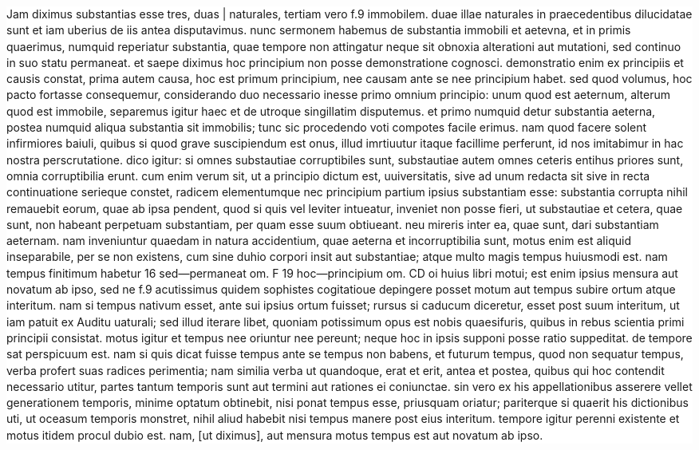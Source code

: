 <p>Jam diximus substantias esse tres, duas | naturales, tertiam vero <note type="marginal">f.9</note>
immobilem. duae illae naturales in praecedentibus dilucidatae sunt
et iam uberius de iis antea disputavimus. nunc sermonem habemus
de substantia immobili et aetevna, et in primis quaerimus, numquid
<lb n="15"/> reperiatur substantia, quae tempore non attingatur neque sit obnoxia
alterationi aut mutationi, sed continuo in suo statu permaneat. et
saepe diximus hoc principium non posse demonstratione cognosci.
demonstratio enim ex principiis et causis constat, prima autem
causa, hoc est primum principium, nee causam ante se nee principium
<lb n="20"/> habet. sed quod volumus, hoc pacto fortasse consequemur,
considerando duo necessario inesse primo omnium principio: unum
quod est aeternum, alterum quod est immobile, separemus igitur
haec et de utroque singillatim disputemus. et primo numquid detur
substantia aeterna, postea numquid aliqua substantia sit immobilis;
<lb n="25"/> tunc sic procedendo voti compotes facile erimus. nam quod facere
solent infirmiores baiuli, quibus si quod grave suscipiendum est
onus, illud imrtiuutur itaque facillime perferunt, id nos imitabimur
in hac nostra perscrutatione. dico igitur: si omnes substautiae
corruptibiles sunt, substautiae autem omnes ceteris entihus
<lb n="30"/> priores sunt, omnia corruptibilia erunt. cum enim verum sit,
ut a principio dictum est, uuiversitatis, sive ad unum redacta sit sive
in recta continuatione serieque constet, radicem elementumque nec
principium partium ipsius substantiam esse: substantia corrupta
nihil remauebit eorum, quae ab ipsa pendent, quod si quis vel leviter
<lb n="35"/> intueatur, inveniet non posse fieri, ut substautiae et cetera,
quae sunt, non habeant perpetuam substantiam, per quam esse
suum obtiueant. neu mireris inter ea, quae sunt, dari substantiam
aeternam. nam inveniuntur quaedam in natura accidentium, quae
aeterna et incorruptibilia sunt, motus enim est aliquid inseparabile,
<lb n="40"/> per se non existens, cum sine duhio corpori insit aut substantiae; atque
multo magis tempus huiusmodi est. nam tempus finitimum habetur
<note type="footnote">16 sed—permaneat om. F 19 hoc—principium om. CD oi
huius libri</note>

<pb n="14"/>
motui; est enim ipsius mensura aut novatum ab ipso, sed ne <note type="marginal">f.9</note>
acutissimus quidem sophistes cogitatioue depingere posset motum
aut tempus subire ortum atque interitum. nam si tempus nativum
esset, ante sui ipsius ortum fuisset; rursus si caducum diceretur,
<lb n="5"/> esset post suum interitum, ut iam patuit ex Auditu uaturali; sed
illud iterare libet, quoniam potissimum opus est nobis quaesifuris,
quibus in rebus scientia primi principii consistat. motus igitur et
tempus nee oriuntur nee pereunt; neque hoc in ipsis supponi posse
ratio suppeditat. de tempore sat perspicuum est. nam si quis dicat
<lb n="10"/> fuisse tempus ante se tempus non babens, et futurum tempus, quod
non sequatur tempus, verba profert suas radices perimentia; nam
similia verba ut quandoque, erat et erit, antea et postea, quibus qui hoc
contendit necessario utitur, partes tantum temporis sunt aut termini
aut rationes ei coniunctae. sin vero ex his appellationibus asserere
<lb n="15"/> vellet generationem temporis, minime optatum obtinebit, nisi ponat
tempus esse, priusquam oriatur; pariterque si quaerit his
dictionibus uti, ut oceasum temporis monstret, nihil aliud habebit
nisi tempus manere post eius interitum. tempore igitur perenni
existente et motus itidem procul dubio est. nam, [ut diximus], aut
<lb n="20"/> mensura motus tempus est aut novatum ab ipso.</p>

